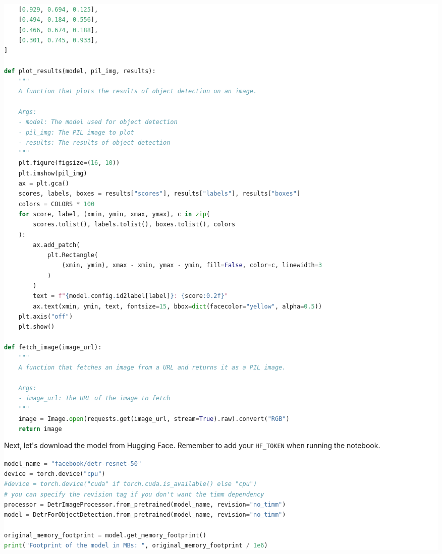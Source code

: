 ```python
    [0.929, 0.694, 0.125],
    [0.494, 0.184, 0.556],
    [0.466, 0.674, 0.188],
    [0.301, 0.745, 0.933],
]

def plot_results(model, pil_img, results):
    """
    A function that plots the results of object detection on an image.
    
    Args:
    - model: The model used for object detection
    - pil_img: The PIL image to plot
    - results: The results of object detection
    """
    plt.figure(figsize=(16, 10))
    plt.imshow(pil_img)
    ax = plt.gca()
    scores, labels, boxes = results["scores"], results["labels"], results["boxes"]
    colors = COLORS * 100
    for score, label, (xmin, ymin, xmax, ymax), c in zip(
        scores.tolist(), labels.tolist(), boxes.tolist(), colors
    ):
        ax.add_patch(
            plt.Rectangle(
                (xmin, ymin), xmax - xmin, ymax - ymin, fill=False, color=c, linewidth=3
            )
        )
        text = f"{model.config.id2label[label]}: {score:0.2f}"
        ax.text(xmin, ymin, text, fontsize=15, bbox=dict(facecolor="yellow", alpha=0.5))
    plt.axis("off")
    plt.show()

def fetch_image(image_url):
    """
    A function that fetches an image from a URL and returns it as a PIL image.

    Args:
    - image_url: The URL of the image to fetch
    """
    image = Image.open(requests.get(image_url, stream=True).raw).convert("RGB")
    return image
```

Next, let's download the model from Hugging Face. Remember to add your `HF_TOKEN` when running the notebook.
    
```python
model_name = "facebook/detr-resnet-50"
device = torch.device("cpu")
#device = torch.device("cuda" if torch.cuda.is_available() else "cpu")
# you can specify the revision tag if you don't want the timm dependency
processor = DetrImageProcessor.from_pretrained(model_name, revision="no_timm")
model = DetrForObjectDetection.from_pretrained(model_name, revision="no_timm")

original_memory_footprint = model.get_memory_footprint()
print("Footprint of the model in MBs: ", original_memory_footprint / 1e6)
```
